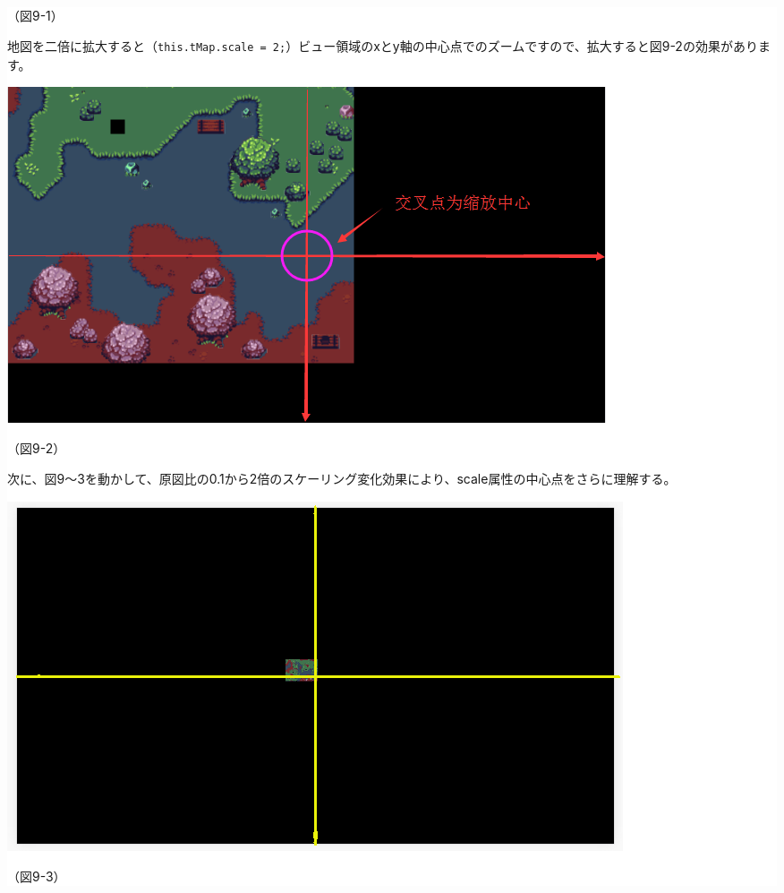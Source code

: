 
（図9-1）

地図を二倍に拡大すると（`this.tMap.scale = 2;`）ビュー領域のxとy軸の中心点でのズームですので、拡大すると図9-2の効果があります。

![图9-2](img/9-2.png) 


（図9-2）

次に、図9〜3を動かして、原図比の0.1から2倍のスケーリング変化効果により、scale属性の中心点をさらに理解する。

![动图9-3](img/9-3.gif) 


（図9-3）
